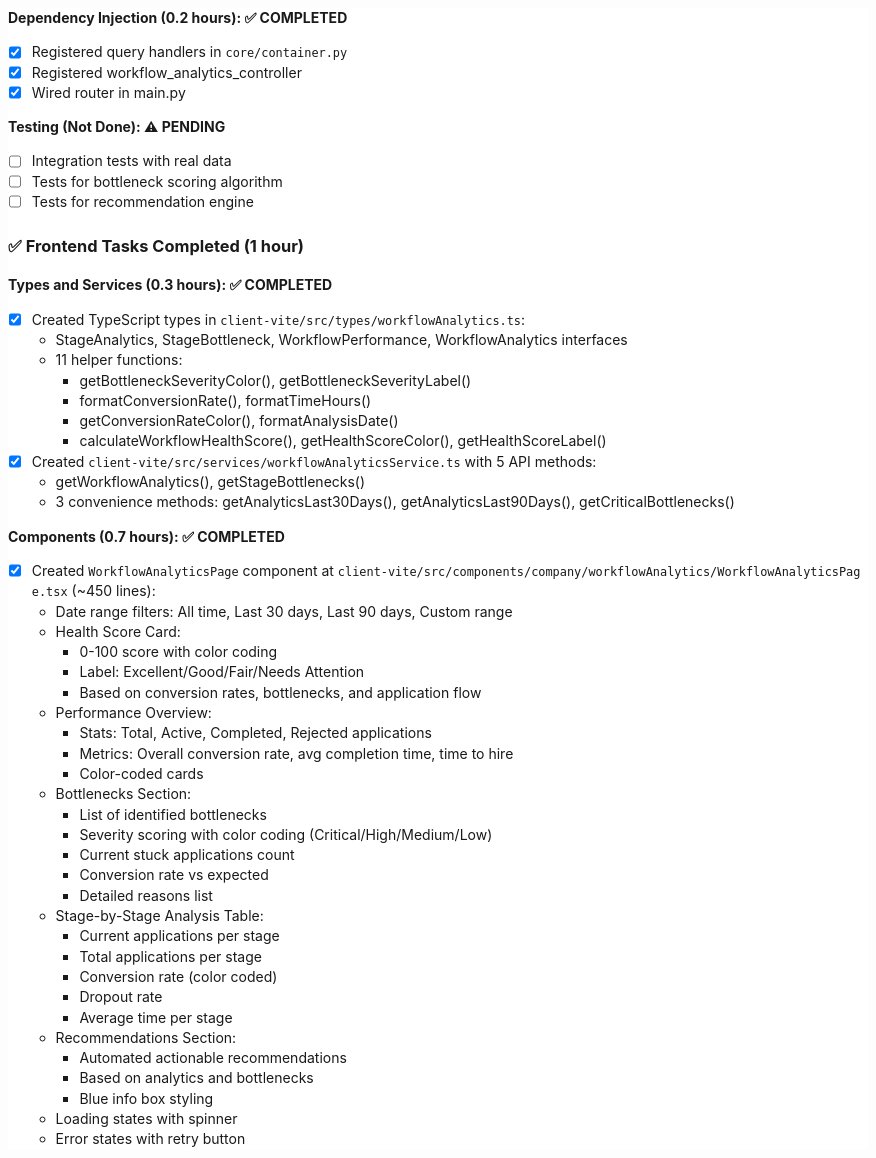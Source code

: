 **Dependency Injection (0.2 hours): ✅ COMPLETED**
- [x] Registered query handlers in `core/container.py`
- [x] Registered workflow_analytics_controller
- [x] Wired router in main.py

**Testing (Not Done): ⚠️ PENDING**
- [ ] Integration tests with real data
- [ ] Tests for bottleneck scoring algorithm
- [ ] Tests for recommendation engine

### ✅ Frontend Tasks Completed (1 hour)

**Types and Services (0.3 hours): ✅ COMPLETED**
- [x] Created TypeScript types in `client-vite/src/types/workflowAnalytics.ts`:
  - StageAnalytics, StageBottleneck, WorkflowPerformance, WorkflowAnalytics interfaces
  - 11 helper functions:
    - getBottleneckSeverityColor(), getBottleneckSeverityLabel()
    - formatConversionRate(), formatTimeHours()
    - getConversionRateColor(), formatAnalysisDate()
    - calculateWorkflowHealthScore(), getHealthScoreColor(), getHealthScoreLabel()
- [x] Created `client-vite/src/services/workflowAnalyticsService.ts` with 5 API methods:
  - getWorkflowAnalytics(), getStageBottlenecks()
  - 3 convenience methods: getAnalyticsLast30Days(), getAnalyticsLast90Days(), getCriticalBottlenecks()

**Components (0.7 hours): ✅ COMPLETED**
- [x] Created `WorkflowAnalyticsPage` component at `client-vite/src/components/company/workflowAnalytics/WorkflowAnalyticsPage.tsx` (~450 lines):
  - Date range filters: All time, Last 30 days, Last 90 days, Custom range
  - Health Score Card:
    - 0-100 score with color coding
    - Label: Excellent/Good/Fair/Needs Attention
    - Based on conversion rates, bottlenecks, and application flow
  - Performance Overview:
    - Stats: Total, Active, Completed, Rejected applications
    - Metrics: Overall conversion rate, avg completion time, time to hire
    - Color-coded cards
  - Bottlenecks Section:
    - List of identified bottlenecks
    - Severity scoring with color coding (Critical/High/Medium/Low)
    - Current stuck applications count
    - Conversion rate vs expected
    - Detailed reasons list
  - Stage-by-Stage Analysis Table:
    - Current applications per stage
    - Total applications per stage
    - Conversion rate (color coded)
    - Dropout rate
    - Average time per stage
  - Recommendations Section:
    - Automated actionable recommendations
    - Based on analytics and bottlenecks
    - Blue info box styling
  - Loading states with spinner
  - Error states with retry button
